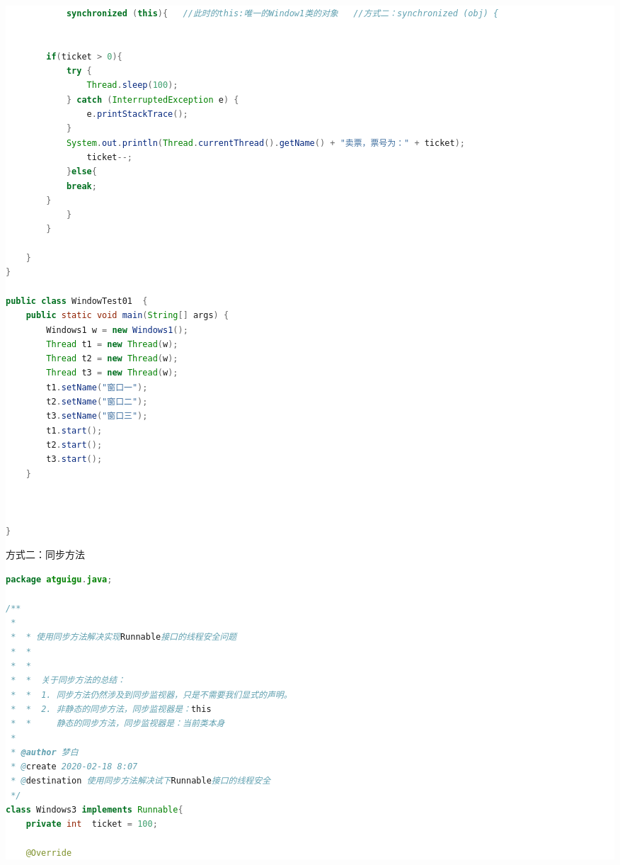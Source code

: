 ```java
            synchronized (this){   //此时的this:唯一的Window1类的对象   //方式二：synchronized (obj) {


        if(ticket > 0){
            try {
                Thread.sleep(100);
            } catch (InterruptedException e) {
                e.printStackTrace();
            }
            System.out.println(Thread.currentThread().getName() + "卖票，票号为：" + ticket);
                ticket--;
            }else{
            break;
        }
            }
        }

    }
}

public class WindowTest01  {
    public static void main(String[] args) {
        Windows1 w = new Windows1();
        Thread t1 = new Thread(w);
        Thread t2 = new Thread(w);
        Thread t3 = new Thread(w);
        t1.setName("窗口一");
        t2.setName("窗口二");
        t3.setName("窗口三");
        t1.start();
        t2.start();
        t3.start();
    }



}


```

方式二：同步方法

```java
package atguigu.java;

/**
 *
 *  * 使用同步方法解决实现Runnable接口的线程安全问题
 *  *
 *  *
 *  *  关于同步方法的总结：
 *  *  1. 同步方法仍然涉及到同步监视器，只是不需要我们显式的声明。
 *  *  2. 非静态的同步方法，同步监视器是：this
 *  *     静态的同步方法，同步监视器是：当前类本身
 *
 * @author 梦白
 * @create 2020-02-18 8:07
 * @destination 使用同步方法解决试下Runnable接口的线程安全
 */
class Windows3 implements Runnable{
    private int  ticket = 100;

    @Override
```